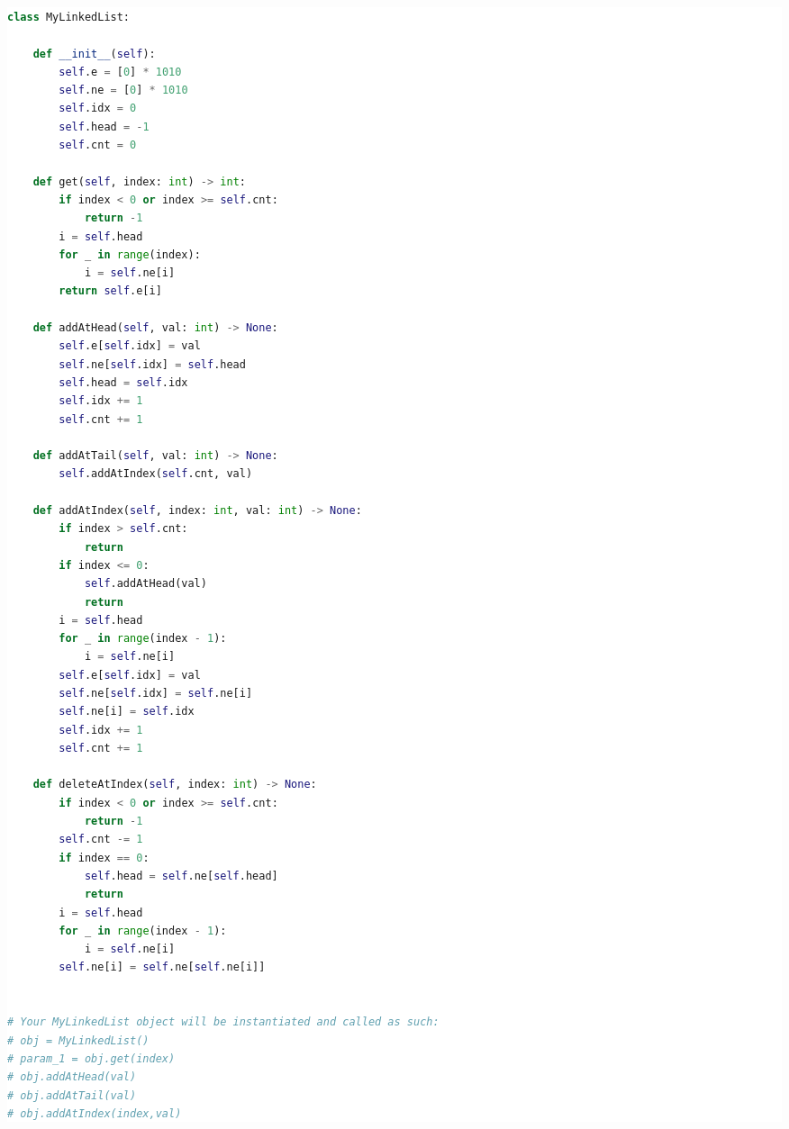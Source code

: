 ```python
```

```python
class MyLinkedList:

    def __init__(self):
        self.e = [0] * 1010
        self.ne = [0] * 1010
        self.idx = 0
        self.head = -1
        self.cnt = 0

    def get(self, index: int) -> int:
        if index < 0 or index >= self.cnt:
            return -1
        i = self.head
        for _ in range(index):
            i = self.ne[i]
        return self.e[i]

    def addAtHead(self, val: int) -> None:
        self.e[self.idx] = val
        self.ne[self.idx] = self.head
        self.head = self.idx
        self.idx += 1
        self.cnt += 1

    def addAtTail(self, val: int) -> None:
        self.addAtIndex(self.cnt, val)

    def addAtIndex(self, index: int, val: int) -> None:
        if index > self.cnt:
            return
        if index <= 0:
            self.addAtHead(val)
            return
        i = self.head
        for _ in range(index - 1):
            i = self.ne[i]
        self.e[self.idx] = val
        self.ne[self.idx] = self.ne[i]
        self.ne[i] = self.idx
        self.idx += 1
        self.cnt += 1

    def deleteAtIndex(self, index: int) -> None:
        if index < 0 or index >= self.cnt:
            return -1
        self.cnt -= 1
        if index == 0:
            self.head = self.ne[self.head]
            return
        i = self.head
        for _ in range(index - 1):
            i = self.ne[i]
        self.ne[i] = self.ne[self.ne[i]]


# Your MyLinkedList object will be instantiated and called as such:
# obj = MyLinkedList()
# param_1 = obj.get(index)
# obj.addAtHead(val)
# obj.addAtTail(val)
# obj.addAtIndex(index,val)
```